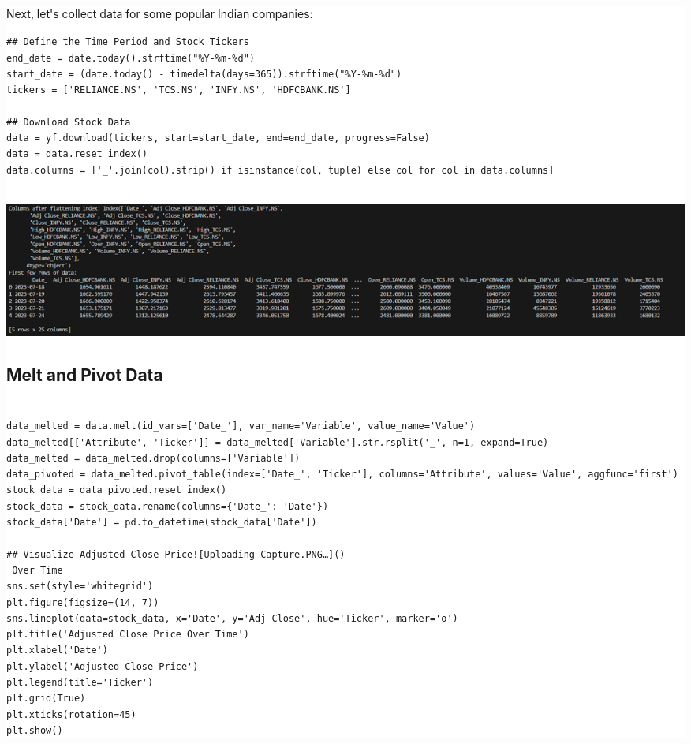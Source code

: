 Next, let's collect data for some popular Indian companies:
```
## Define the Time Period and Stock Tickers
end_date = date.today().strftime("%Y-%m-%d")
start_date = (date.today() - timedelta(days=365)).strftime("%Y-%m-%d")
tickers = ['RELIANCE.NS', 'TCS.NS', 'INFY.NS', 'HDFCBANK.NS']

## Download Stock Data
data = yf.download(tickers, start=start_date, end=end_date, progress=False)
data = data.reset_index() 
data.columns = ['_'.join(col).strip() if isinstance(col, tuple) else col for col in data.columns]


```
![Stock Market Portfolio Optimization](https://github.com/jogi-rajeshkumar/Stock_Market_Portfolio_Optimization/blob/main/output/Capture.PNG)


## Melt and Pivot Data
```

data_melted = data.melt(id_vars=['Date_'], var_name='Variable', value_name='Value')
data_melted[['Attribute', 'Ticker']] = data_melted['Variable'].str.rsplit('_', n=1, expand=True)
data_melted = data_melted.drop(columns=['Variable'])
data_pivoted = data_melted.pivot_table(index=['Date_', 'Ticker'], columns='Attribute', values='Value', aggfunc='first')
stock_data = data_pivoted.reset_index()
stock_data = stock_data.rename(columns={'Date_': 'Date'})
stock_data['Date'] = pd.to_datetime(stock_data['Date'])

## Visualize Adjusted Close Price![Uploading Capture.PNG…]()
 Over Time
sns.set(style='whitegrid')
plt.figure(figsize=(14, 7))
sns.lineplot(data=stock_data, x='Date', y='Adj Close', hue='Ticker', marker='o')
plt.title('Adjusted Close Price Over Time')
plt.xlabel('Date')
plt.ylabel('Adjusted Close Price')
plt.legend(title='Ticker')
plt.grid(True)
plt.xticks(rotation=45)
plt.show()

```
